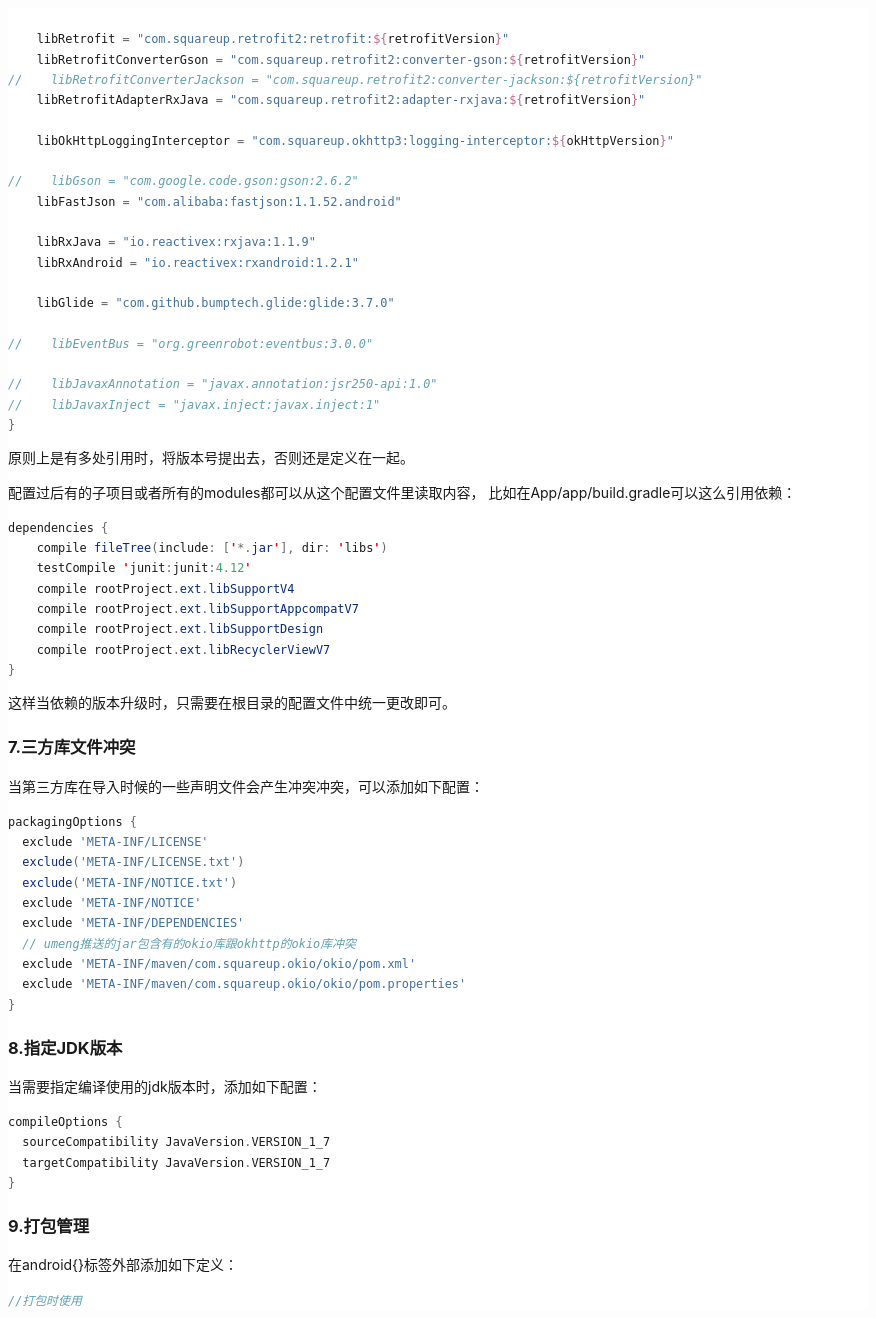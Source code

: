 ```gradle
    
    libRetrofit = "com.squareup.retrofit2:retrofit:${retrofitVersion}"
    libRetrofitConverterGson = "com.squareup.retrofit2:converter-gson:${retrofitVersion}"
//    libRetrofitConverterJackson = "com.squareup.retrofit2:converter-jackson:${retrofitVersion}"
    libRetrofitAdapterRxJava = "com.squareup.retrofit2:adapter-rxjava:${retrofitVersion}"
    
    libOkHttpLoggingInterceptor = "com.squareup.okhttp3:logging-interceptor:${okHttpVersion}"
    
//    libGson = "com.google.code.gson:gson:2.6.2"
    libFastJson = "com.alibaba:fastjson:1.1.52.android"
    
    libRxJava = "io.reactivex:rxjava:1.1.9"
    libRxAndroid = "io.reactivex:rxandroid:1.2.1"
    
    libGlide = "com.github.bumptech.glide:glide:3.7.0"
    
//    libEventBus = "org.greenrobot:eventbus:3.0.0"
    
//    libJavaxAnnotation = "javax.annotation:jsr250-api:1.0"
//    libJavaxInject = "javax.inject:javax.inject:1"
}
```
原则上是有多处引用时，将版本号提出去，否则还是定义在一起。

配置过后有的子项目或者所有的modules都可以从这个配置文件里读取内容，
比如在App/app/build.gradle可以这么引用依赖：
```java
dependencies {
    compile fileTree(include: ['*.jar'], dir: 'libs')
    testCompile 'junit:junit:4.12'
    compile rootProject.ext.libSupportV4
    compile rootProject.ext.libSupportAppcompatV7
    compile rootProject.ext.libSupportDesign
    compile rootProject.ext.libRecyclerViewV7
}
```
这样当依赖的版本升级时，只需要在根目录的配置文件中统一更改即可。
### 7.三方库文件冲突
当第三方库在导入时候的一些声明文件会产生冲突冲突，可以添加如下配置：
```gradle
packagingOptions {
  exclude 'META-INF/LICENSE'
  exclude('META-INF/LICENSE.txt')
  exclude('META-INF/NOTICE.txt')
  exclude 'META-INF/NOTICE'
  exclude 'META-INF/DEPENDENCIES'
  // umeng推送的jar包含有的okio库跟okhttp的okio库冲突
  exclude 'META-INF/maven/com.squareup.okio/okio/pom.xml'
  exclude 'META-INF/maven/com.squareup.okio/okio/pom.properties'
}
```
### 8.指定JDK版本
当需要指定编译使用的jdk版本时，添加如下配置：
```gradle
compileOptions {
  sourceCompatibility JavaVersion.VERSION_1_7
  targetCompatibility JavaVersion.VERSION_1_7
}
```
### 9.打包管理
在android{}标签外部添加如下定义：
```gradle
//打包时使用
```